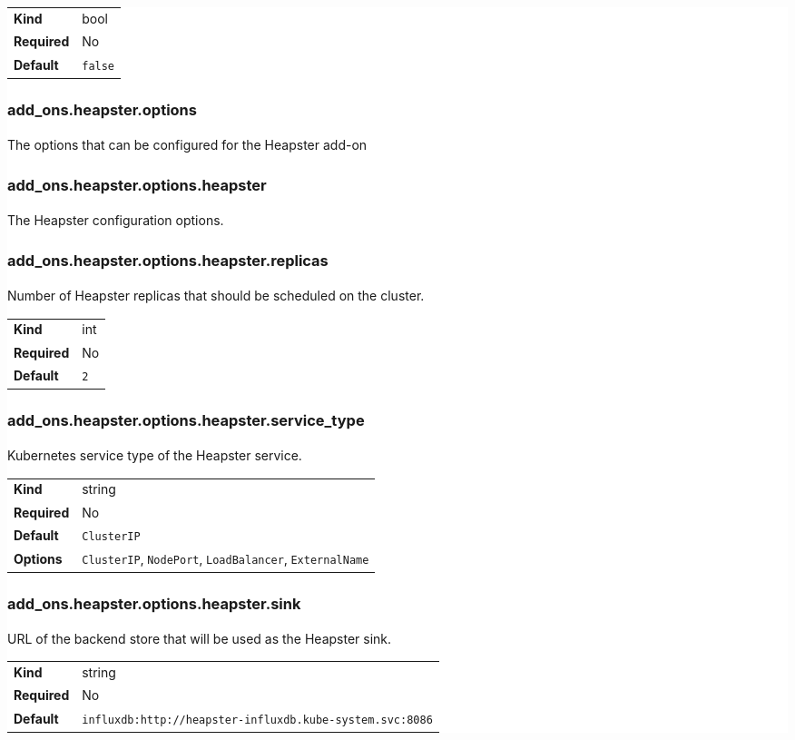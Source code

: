 | | |
|----------|-----------------|
| **Kind** |  bool |
| **Required** |  No |
| **Default** | `false` | 

###  add_ons.heapster.options

 The options that can be configured for the Heapster add-on 

###  add_ons.heapster.options.heapster

 The Heapster configuration options. 

###  add_ons.heapster.options.heapster.replicas

 Number of Heapster replicas that should be scheduled on the cluster. 

| | |
|----------|-----------------|
| **Kind** |  int |
| **Required** |  No |
| **Default** | `2` | 

###  add_ons.heapster.options.heapster.service_type

 Kubernetes service type of the Heapster service. 

| | |
|----------|-----------------|
| **Kind** |  string |
| **Required** |  No |
| **Default** | `ClusterIP` | 
| **Options** |  `ClusterIP`, `NodePort`, `LoadBalancer`, `ExternalName`

###  add_ons.heapster.options.heapster.sink

 URL of the backend store that will be used as the Heapster sink. 

| | |
|----------|-----------------|
| **Kind** |  string |
| **Required** |  No |
| **Default** | `influxdb:http://heapster-influxdb.kube-system.svc:8086` | 

